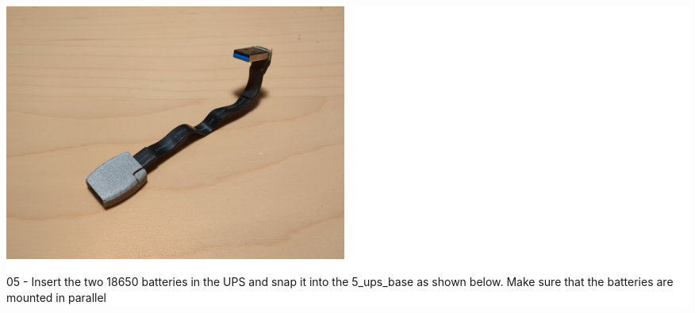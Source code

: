   <img src="Pics/Assembly/assembly-07.jpg" width="49.5%" />
</p>
  
05 - Insert the two 18650 batteries in the UPS and snap it into the 5_ups_base as shown below. Make sure that the batteries are mounted in parallel
<p float="left">